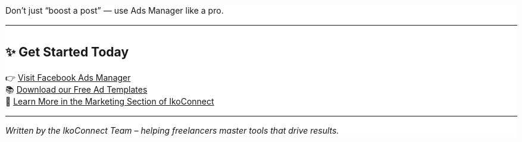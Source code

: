 Don’t just “boost a post” — use Ads Manager like a pro.

---

## ✨ Get Started Today

👉 [Visit Facebook Ads Manager](https://www.facebook.com/business/ads/?ref=ikoconnect123)  
📚 [Download our Free Ad Templates](/resources)  
🧠 [Learn More in the Marketing Section of IkoConnect](/blog)

---

*Written by the IkoConnect Team – helping freelancers master tools that drive results.*

